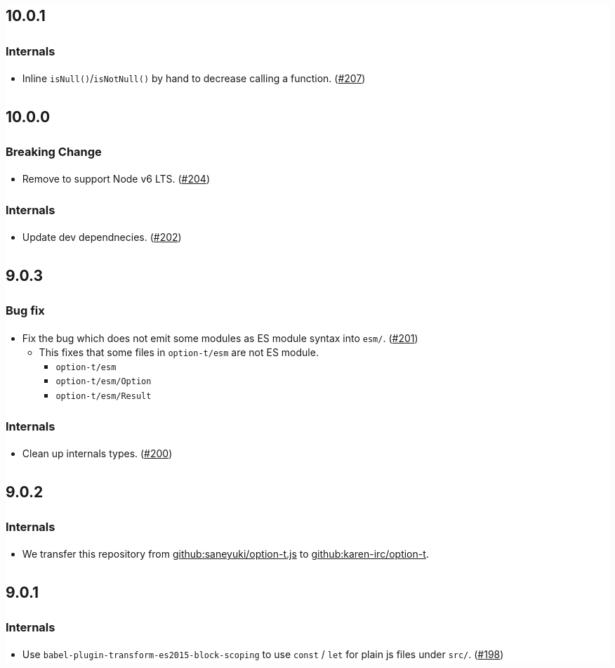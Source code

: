## 10.0.1

### Internals

- Inline `isNull()`/`isNotNull()` by hand to decrease calling a function. ([#207](https://github.com/karen-irc/option-t/pull/207))


## 10.0.0

### Breaking Change

- Remove to support Node v6 LTS. ([#204](https://github.com/karen-irc/option-t/pull/204))


### Internals

- Update dev dependnecies. ([#202](https://github.com/karen-irc/option-t/pull/202))


## 9.0.3

### Bug fix

- Fix the bug which does not emit some modules as ES module syntax into `esm/`. ([#201](https://github.com/karen-irc/option-t/pull/201))
    - This fixes that some files in `option-t/esm` are not ES module.
        - `option-t/esm`
        - `option-t/esm/Option`
        - `option-t/esm/Result`

### Internals

- Clean up internals types. ([#200](https://github.com/karen-irc/option-t/pull/200))


## 9.0.2

### Internals

- We transfer this repository from [github:saneyuki/option-t.js](https://github.com/saneyuki/option-t.js) to [github:karen-irc/option-t](https://github.com/karen-irc/option-t).


## 9.0.1

### Internals

- Use `babel-plugin-transform-es2015-block-scoping` to use `const` / `let` for plain js files under `src/`. ([#198](https://github.com/karen-irc/option-t/pull/198))
